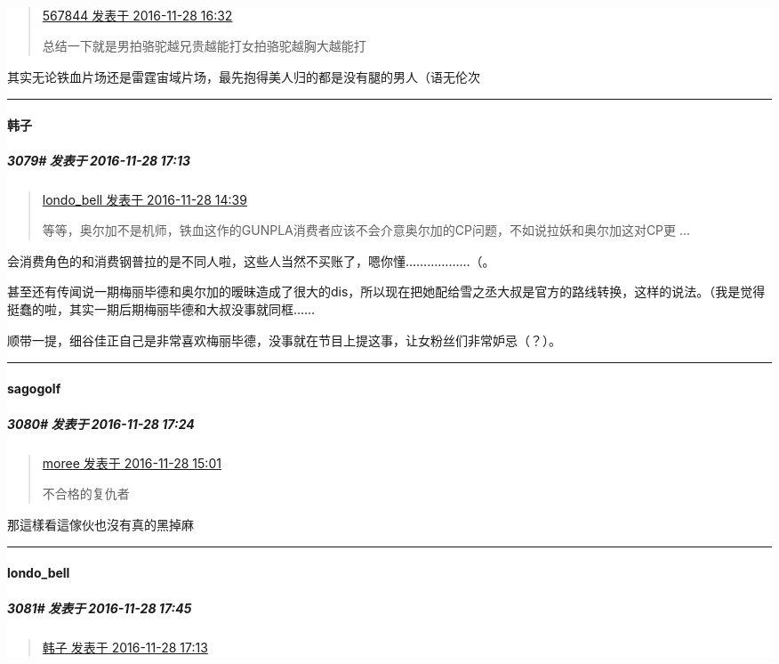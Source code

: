 

<blockquote><a href="httphttps://bbs.saraba1st.com/2b/forum.php?mod=redirect&amp;goto=findpost&amp;pid=34314602&amp;ptid=1336845" target="_blank">567844 发表于 2016-11-28 16:32</a>

总结一下就是男拍骆驼越兄贵越能打女拍骆驼越胸大越能打</blockquote>
其实无论铁血片场还是雷霆宙域片场，最先抱得美人归的都是没有腿的男人（语无伦次







*****

####  韩子  
##### 3079#       发表于 2016-11-28 17:13



<blockquote><a href="httphttps://bbs.saraba1st.com/2b/forum.php?mod=redirect&amp;goto=findpost&amp;pid=34313259&amp;ptid=1336845" target="_blank">londo_bell 发表于 2016-11-28 14:39</a>

等等，奥尔加不是机师，铁血这作的GUNPLA消费者应该不会介意奥尔加的CP问题，不如说拉妖和奥尔加这对CP更 ...</blockquote>
会消费角色的和消费钢普拉的是不同人啦，这些人当然不买账了，嗯你懂………………（。


甚至还有传闻说一期梅丽毕德和奥尔加的暧昧造成了很大的dis，所以现在把她配给雪之丞大叔是官方的路线转换，这样的说法。（我是觉得挺蠢的啦，其实一期后期梅丽毕德和大叔没事就同框……


顺带一提，细谷佳正自己是非常喜欢梅丽毕德，没事就在节目上提这事，让女粉丝们非常妒忌（？）。







*****

####  sagogolf  
##### 3080#       发表于 2016-11-28 17:24



<blockquote><a href="httphttps://bbs.saraba1st.com/2b/forum.php?mod=redirect&amp;goto=findpost&amp;pid=34313530&amp;ptid=1336845" target="_blank">moree 发表于 2016-11-28 15:01</a>

不合格的复仇者</blockquote>
那這樣看這傢伙也沒有真的黑掉麻







*****

####  londo_bell  
##### 3081#       发表于 2016-11-28 17:45



<blockquote><a href="httphttps://bbs.saraba1st.com/2b/forum.php?mod=redirect&amp;goto=findpost&amp;pid=34315084&amp;ptid=1336845" target="_blank">韩子 发表于 2016-11-28 17:13</a>
